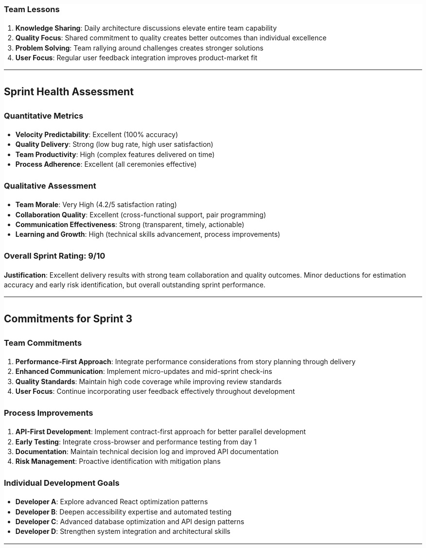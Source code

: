 ### Team Lessons  
1. **Knowledge Sharing**: Daily architecture discussions elevate entire team capability
2. **Quality Focus**: Shared commitment to quality creates better outcomes than individual excellence
3. **Problem Solving**: Team rallying around challenges creates stronger solutions
4. **User Focus**: Regular user feedback integration improves product-market fit

---

## Sprint Health Assessment

### Quantitative Metrics
- **Velocity Predictability**: Excellent (100% accuracy)
- **Quality Delivery**: Strong (low bug rate, high user satisfaction)
- **Team Productivity**: High (complex features delivered on time)
- **Process Adherence**: Excellent (all ceremonies effective)

### Qualitative Assessment
- **Team Morale**: Very High (4.2/5 satisfaction rating)
- **Collaboration Quality**: Excellent (cross-functional support, pair programming)
- **Communication Effectiveness**: Strong (transparent, timely, actionable)
- **Learning and Growth**: High (technical skills advancement, process improvements)

### Overall Sprint Rating: 9/10

**Justification**: Excellent delivery results with strong team collaboration and quality outcomes. Minor deductions for estimation accuracy and early risk identification, but overall outstanding sprint performance.

---

## Commitments for Sprint 3

### Team Commitments
1. **Performance-First Approach**: Integrate performance considerations from story planning through delivery
2. **Enhanced Communication**: Implement micro-updates and mid-sprint check-ins
3. **Quality Standards**: Maintain high code coverage while improving review standards
4. **User Focus**: Continue incorporating user feedback effectively throughout development

### Process Improvements
1. **API-First Development**: Implement contract-first approach for better parallel development
2. **Early Testing**: Integrate cross-browser and performance testing from day 1
3. **Documentation**: Maintain technical decision log and improved API documentation
4. **Risk Management**: Proactive identification with mitigation plans

### Individual Development Goals
- **Developer A**: Explore advanced React optimization patterns
- **Developer B**: Deepen accessibility expertise and automated testing
- **Developer C**: Advanced database optimization and API design patterns  
- **Developer D**: Strengthen system integration and architectural skills

---